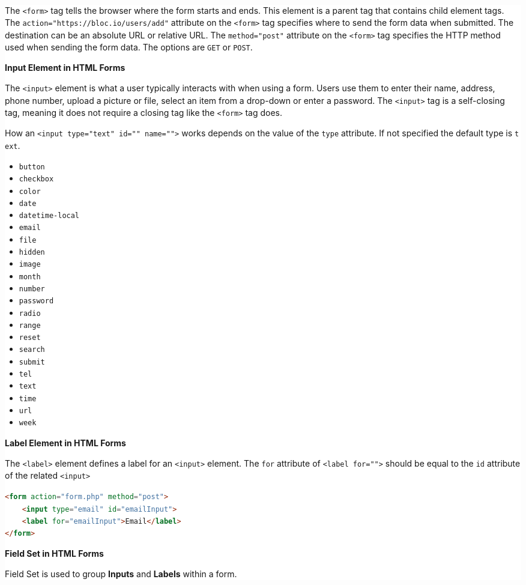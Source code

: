 The `<form>` tag tells the browser where the form starts and ends. This element is a parent tag that contains child element tags. The `action="https://bloc.io/users/add"` attribute on the `<form>` tag specifies where to send the form data when submitted. The destination can be an absolute URL or relative URL. The `method="post"` attribute on the `<form>` tag specifies the HTTP method used when sending the form data. The options are `GET` or `POST`.

**Input Element in HTML Forms**

The `<input>` element is what a user typically 
interacts with when using a form. Users use them to enter their name, 
address, phone number, upload a picture or file, select an item from a 
drop-down or enter a password. The `<input>` tag is a self-closing tag, meaning it does not require a closing tag like the `<form>` tag does.

How an `<input type="text" id="" name="">` works depends on the value of the `type` attribute. If not specified the default type is `text`.

- `button`
- `checkbox`
- `color`
- `date`
- `datetime-local`
- `email`
- `file`
- `hidden`
- `image`
- `month`
- `number`
- `password`
- `radio`
- `range`
- `reset`
- `search`
- `submit`
- `tel`
- `text`
- `time`
- `url`
- `week`

**Label Element in HTML Forms**

The `<label>` element defines a label for an `<input>` element. The `for` attribute of `<label for="">` should be equal to the `id` attribute of the related `<input>`

```html
<form action="form.php" method="post">
    <input type="email" id="emailInput">
    <label for="emailInput">Email</label>
</form>
```

**Field Set in HTML Forms**

Field Set is used to group **Inputs** and **Labels** within a form. 
